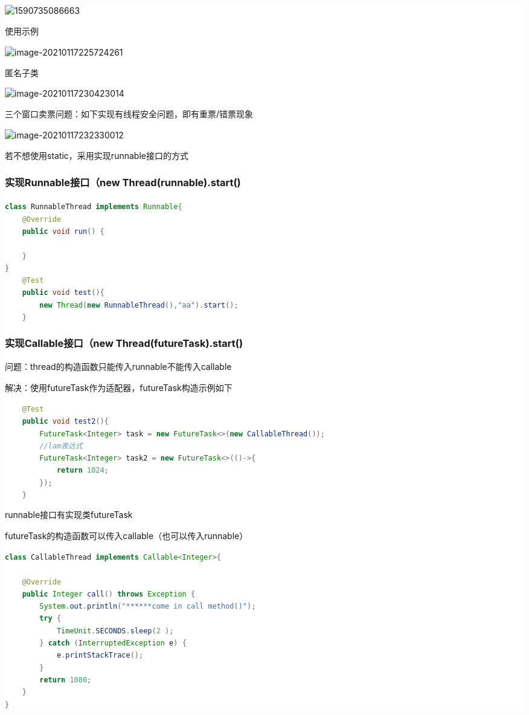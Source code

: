 ![1590735086663](https://gitee.com/chrisxyq/picgo/raw/master/img/1590735086663.png)

使用示例

![image-20210117225724261](https://gitee.com/chrisxyq/picgo/raw/master/img/image-20210117225724261.png)

匿名子类

![image-20210117230423014](https://gitee.com/chrisxyq/picgo/raw/master/img/image-20210117230423014.png)

三个窗口卖票问题：如下实现有线程安全问题，即有重票/错票现象

![image-20210117232330012](https://gitee.com/chrisxyq/picgo/raw/master/img/image-20210117232330012.png)

若不想使用static，采用实现runnable接口的方式

### 实现Runnable接口（new Thread(runnable).start()

```java
class RunnableThread implements Runnable{
    @Override
    public void run() {

    }
}
    @Test
    public void test(){
        new Thread(new RunnableThread(),"aa").start();
    }
```

### 实现Callable接口（new Thread(futureTask).start()

问题：thread的构造函数只能传入runnable不能传入callable

解决：使用futureTask作为适配器，futureTask构造示例如下

```java
    @Test
    public void test2(){
        FutureTask<Integer> task = new FutureTask<>(new CallableThread());
        //lam表达式
        FutureTask<Integer> task2 = new FutureTask<>(()->{
            return 1024;
        });
    }
```

runnable接口有实现类futureTask

futureTask的构造函数可以传入callable（也可以传入runnable）

```java
class CallableThread implements Callable<Integer>{

    @Override
    public Integer call() throws Exception {
        System.out.println("******come in call method()");
        try {
            TimeUnit.SECONDS.sleep(2 );
        } catch (InterruptedException e) {
            e.printStackTrace();
        }
        return 1080;
    }
}
```
